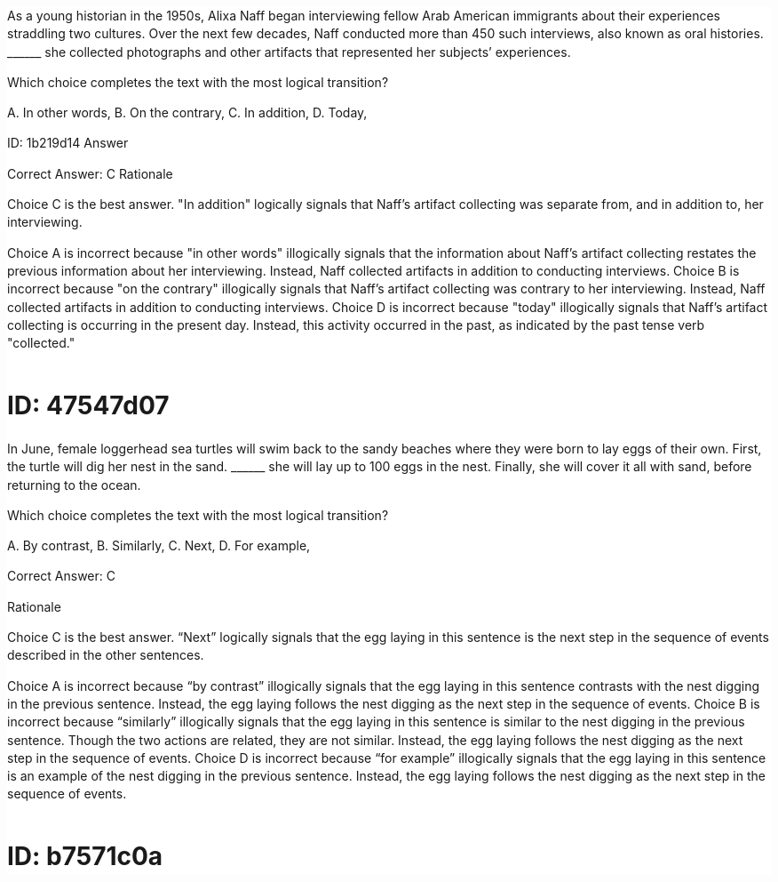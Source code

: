 As a young historian in the 1950s, Alixa Naff began interviewing fellow Arab American immigrants about their experiences straddling two cultures. Over the next few decades, Naff conducted more than 450 such interviews, also known as oral histories. ______ she collected photographs and other artifacts that represented her subjects’ experiences.  

Which choice completes the text with the most logical transition?  

A. In other words, B. On the contrary, C. In addition, D. Today,  

ID: 1b219d14 Answer  

Correct Answer: C Rationale  

Choice C is the best answer. "In addition" logically signals that Naff’s artifact collecting was separate from, and in addition to, her interviewing.  

Choice A is incorrect because "in other words" illogically signals that the information about Naff’s artifact collecting restates the previous information about her interviewing. Instead, Naff collected artifacts in addition to conducting interviews. Choice B is incorrect because "on the contrary" illogically signals that Naff’s artifact collecting was contrary to her interviewing. Instead, Naff collected artifacts in addition to conducting interviews. Choice D is incorrect because "today" illogically signals that Naff’s artifact collecting is occurring in the present day. Instead, this activity occurred in the past, as indicated by the past tense verb "collected."  


# ID: 47547d07  

In June, female loggerhead sea turtles will swim back to the sandy beaches where they were born to lay eggs of their own. First, the turtle will dig her nest in the sand. ______ she will lay up to 100 eggs in the nest. Finally, she will cover it all with sand, before returning to the ocean.  

Which choice completes the text with the most logical transition?  

A. By contrast, B. Similarly, C. Next, D. For example,  


Correct Answer: C  

Rationale  

Choice C is the best answer. “Next” logically signals that the egg laying in this sentence is the next step in the sequence of events described in the other sentences.  

Choice A is incorrect because “by contrast” illogically signals that the egg laying in this sentence contrasts with the nest digging in the previous sentence. Instead, the egg laying follows the nest digging as the next step in the sequence of events. Choice B is incorrect because “similarly” illogically signals that the egg laying in this sentence is similar to the nest digging in the previous sentence. Though the two actions are related, they are not similar. Instead, the egg laying follows the nest digging as the next step in the sequence of events. Choice D is incorrect because “for example” illogically signals that the egg laying in this sentence is an example of the nest digging in the previous sentence. Instead, the egg laying follows the nest digging as the next step in the sequence of events.  


# ID: b7571c0a  
